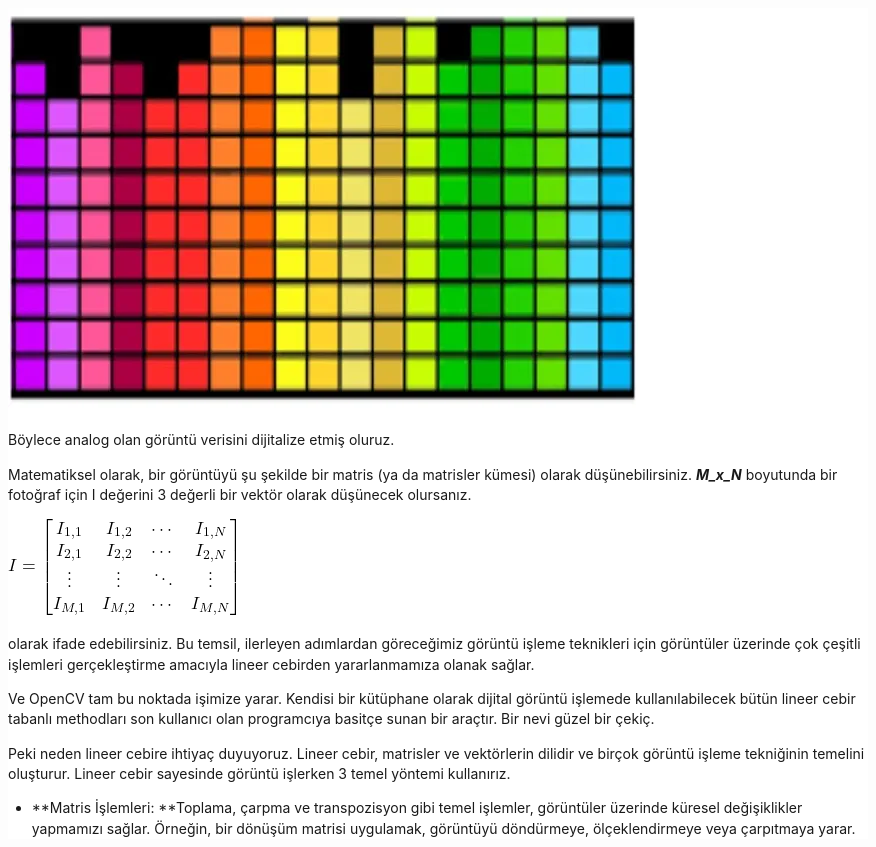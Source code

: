 ![](/assets/img/posts/1*J4AnyRyyDona6ekGvJaFQA.png)

Böylece analog olan görüntü verisini dijitalize etmiş oluruz.

Matematiksel olarak, bir görüntüyü şu şekilde bir matris (ya da matrisler kümesi) olarak düşünebilirsiniz. **_M_x_N_** boyutunda bir fotoğraf için I değerini 3 değerli bir vektör olarak düşünecek olursanız.

![](/assets/img/posts/0*RlgjUylwyWCn650N.png)

olarak ifade edebilirsiniz. Bu temsil, ilerleyen adımlardan göreceğimiz görüntü işleme teknikleri için görüntüler üzerinde çok çeşitli işlemleri gerçekleştirme amacıyla lineer cebirden yararlanmamıza olanak sağlar.

Ve OpenCV tam bu noktada işimize yarar. Kendisi bir kütüphane olarak dijital görüntü işlemede kullanılabilecek bütün lineer cebir tabanlı methodları son kullanıcı olan programcıya basitçe sunan bir araçtır. Bir nevi güzel bir çekiç.

Peki neden lineer cebire ihtiyaç duyuyoruz. Lineer cebir, matrisler ve vektörlerin dilidir ve birçok görüntü işleme tekniğinin temelini oluşturur. Lineer cebir sayesinde görüntü işlerken 3 temel yöntemi kullanırız.

*   **Matris İşlemleri:
    **Toplama, çarpma ve transpozisyon gibi temel işlemler, görüntüler üzerinde küresel değişiklikler yapmamızı sağlar. Örneğin, bir dönüşüm matrisi uygulamak, görüntüyü döndürmeye, ölçeklendirmeye veya çarpıtmaya yarar.
